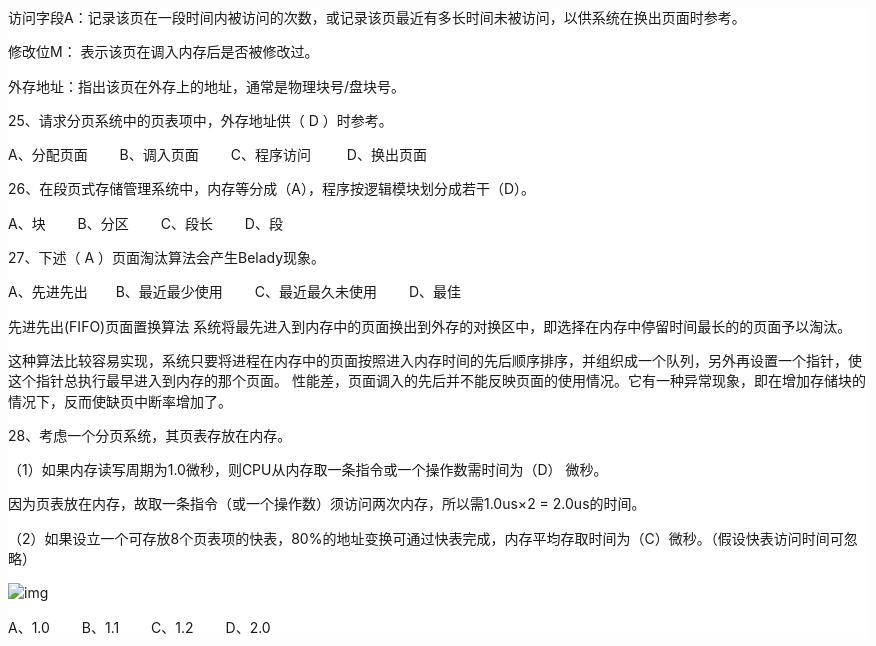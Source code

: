 访问字段A：记录该页在一段时间内被访问的次数，或记录该页最近有多长时间未被访问，以供系统在换出页面时参考。

修改位M： 表示该页在调入内存后是否被修改过。

外存地址：指出该页在外存上的地址，通常是物理块号/盘块号。

25、请求分页系统中的页表项中，外存地址供（   D  ）时参考。

A、分配页面  　　B、调入页面  　　C、程序访问 　　 D、换出页面

26、在段页式存储管理系统中，内存等分成（A），程序按逻辑模块划分成若干（D）。

A、块 　　B、分区 　　C、段长 　　D、段

27、下述（  A  ）页面淘汰算法会产生Belady现象。

A、先进先出　　B、最近最少使用 　　C、最近最久未使用 　　D、最佳

 先进先出(FIFO)页面置换算法 系统将最先进入到内存中的页面换出到外存的对换区中，即选择在内存中停留时间最长的的页面予以淘汰。

这种算法比较容易实现，系统只要将进程在内存中的页面按照进入内存时间的先后顺序排序，并组织成一个队列，另外再设置一个指针，使这个指针总执行最早进入到内存的那个页面。 性能差，页面调入的先后并不能反映页面的使用情况。它有一种异常现象，即在增加存储块的情况下，反而使缺页中断率增加了。

 28、考虑一个分页系统，其页表存放在内存。

（1）如果内存读写周期为1.0微秒，则CPU从内存取一条指令或一个操作数需时间为（D） 微秒。

 因为页表放在内存，故取一条指令（或一个操作数）须访问两次内存，所以需1.0us×2 = 2.0us的时间。

 （2）如果设立一个可存放8个页表项的快表，80%的地址变换可通过快表完成，内存平均存取时间为（C）微秒。（假设快表访问时间可忽略）

![img](https://img2018.cnblogs.com/blog/1201066/201812/1201066-20181218160818484-409041138.png)

A、1.0 　　B、1.1 　　C、1.2 　　D、2.0
